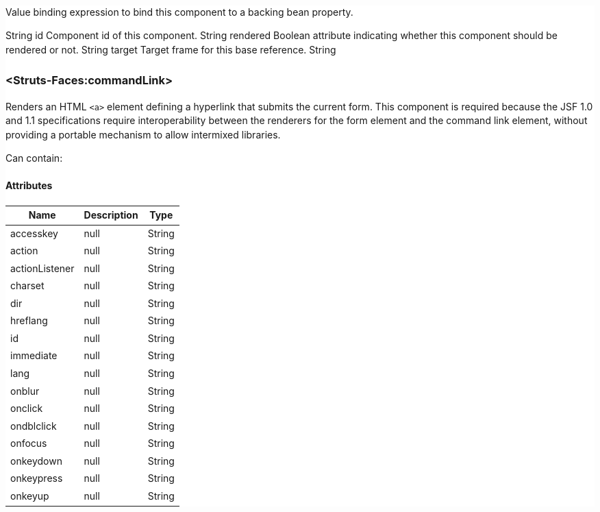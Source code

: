 <td align="left"><p>Value binding expression to bind this component to a backing bean property.</p></td>
<td align="left">String</td>
</tr>
<tr class="even">
<td align="left">id</td>
<td align="left">Component id of this component.</td>
<td align="left">String</td>
</tr>
<tr class="odd">
<td align="left">rendered</td>
<td align="left">Boolean attribute indicating whether this component should be rendered or not.</td>
<td align="left">String</td>
</tr>
<tr class="even">
<td align="left">target</td>
<td align="left">Target frame for this base reference.</td>
<td align="left">String</td>
</tr>
</tbody>
</table>

<span id="Struts-Faces:commandLink"></span>
### \<Struts-Faces:commandLink\>

Renders an HTML `<a>` element defining a hyperlink that submits the current form. This component is required because the JSF 1.0 and 1.1 specifications require interoperability between the renderers for the form element and the command link element, without providing a portable mechanism to allow intermixed libraries.

Can contain:

#### Attributes

| Name           | Description | Type   |
|----------------|-------------|--------|
| accesskey      | null        | String |
| action         | null        | String |
| actionListener | null        | String |
| charset        | null        | String |
| dir            | null        | String |
| hreflang       | null        | String |
| id             | null        | String |
| immediate      | null        | String |
| lang           | null        | String |
| onblur         | null        | String |
| onclick        | null        | String |
| ondblclick     | null        | String |
| onfocus        | null        | String |
| onkeydown      | null        | String |
| onkeypress     | null        | String |
| onkeyup        | null        | String |